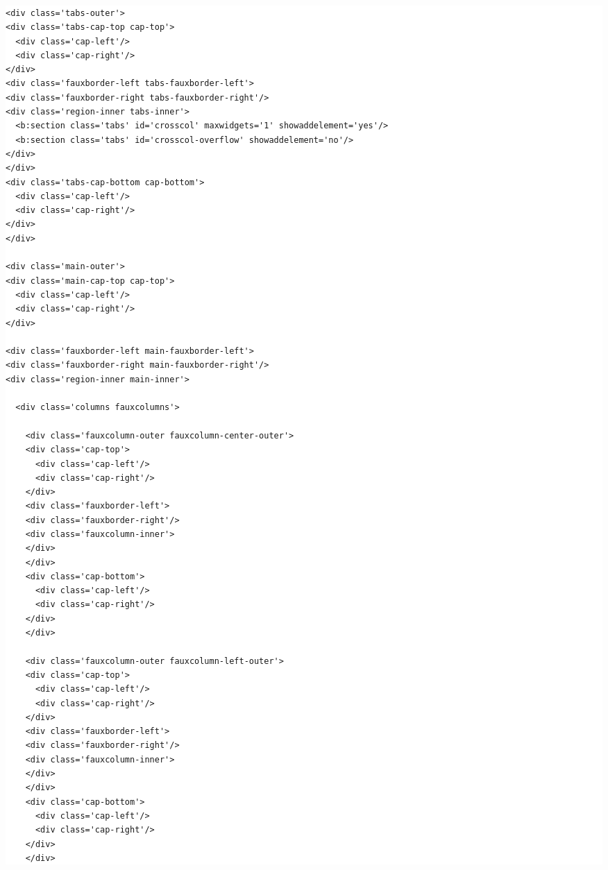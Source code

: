     <div class='tabs-outer'>
    <div class='tabs-cap-top cap-top'>
      <div class='cap-left'/>
      <div class='cap-right'/>
    </div>
    <div class='fauxborder-left tabs-fauxborder-left'>
    <div class='fauxborder-right tabs-fauxborder-right'/>
    <div class='region-inner tabs-inner'>
      <b:section class='tabs' id='crosscol' maxwidgets='1' showaddelement='yes'/>
      <b:section class='tabs' id='crosscol-overflow' showaddelement='no'/>
    </div>
    </div>
    <div class='tabs-cap-bottom cap-bottom'>
      <div class='cap-left'/>
      <div class='cap-right'/>
    </div>
    </div>

    <div class='main-outer'>
    <div class='main-cap-top cap-top'>
      <div class='cap-left'/>
      <div class='cap-right'/>
    </div>

    <div class='fauxborder-left main-fauxborder-left'>
    <div class='fauxborder-right main-fauxborder-right'/>
    <div class='region-inner main-inner'>

      <div class='columns fauxcolumns'>

        <div class='fauxcolumn-outer fauxcolumn-center-outer'>
        <div class='cap-top'>
          <div class='cap-left'/>
          <div class='cap-right'/>
        </div>
        <div class='fauxborder-left'>
        <div class='fauxborder-right'/>
        <div class='fauxcolumn-inner'>
        </div>
        </div>
        <div class='cap-bottom'>
          <div class='cap-left'/>
          <div class='cap-right'/>
        </div>
        </div>

        <div class='fauxcolumn-outer fauxcolumn-left-outer'>
        <div class='cap-top'>
          <div class='cap-left'/>
          <div class='cap-right'/>
        </div>
        <div class='fauxborder-left'>
        <div class='fauxborder-right'/>
        <div class='fauxcolumn-inner'>
        </div>
        </div>
        <div class='cap-bottom'>
          <div class='cap-left'/>
          <div class='cap-right'/>
        </div>
        </div>
